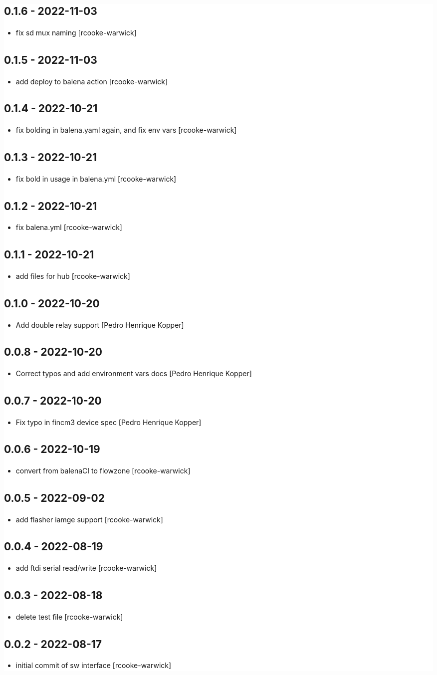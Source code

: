 ## 0.1.6 - 2022-11-03

* fix sd mux naming [rcooke-warwick]

## 0.1.5 - 2022-11-03

* add deploy to balena action [rcooke-warwick]

## 0.1.4 - 2022-10-21

* fix bolding in balena.yaml again, and fix env vars [rcooke-warwick]

## 0.1.3 - 2022-10-21

* fix bold in usage in balena.yml [rcooke-warwick]

## 0.1.2 - 2022-10-21

* fix balena.yml [rcooke-warwick]

## 0.1.1 - 2022-10-21

* add files for hub [rcooke-warwick]

## 0.1.0 - 2022-10-20

* Add double relay support [Pedro Henrique Kopper]

## 0.0.8 - 2022-10-20

* Correct typos and add environment vars docs [Pedro Henrique Kopper]

## 0.0.7 - 2022-10-20

* Fix typo in fincm3 device spec [Pedro Henrique Kopper]

## 0.0.6 - 2022-10-19

* convert from balenaCI to flowzone [rcooke-warwick]

## 0.0.5 - 2022-09-02

* add flasher iamge support [rcooke-warwick]

## 0.0.4 - 2022-08-19

* add ftdi serial read/write [rcooke-warwick]

## 0.0.3 - 2022-08-18

* delete test file [rcooke-warwick]

## 0.0.2 - 2022-08-17

* initial commit of sw interface [rcooke-warwick]
